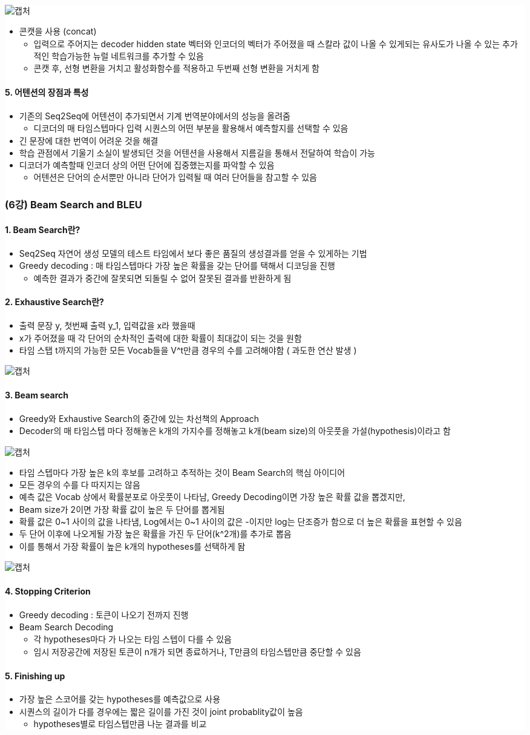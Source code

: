 ![캡처](https://user-images.githubusercontent.com/44515744/108146026-c3e5d680-710f-11eb-9589-b25a1a730985.PNG)

+ 콘캣을 사용 (concat)
    + 입력으로 주어지는 decoder hidden state 벡터와 인코더의 벡터가 주어졌을 때 스칼라 값이 나올 수 있게되는 유사도가 나올 수 있는 추가적인 학습가능한 뉴럴 네트워크를 추가할 수 있음
    + 콘캣 후, 선형 변환을 거치고 활성화함수를 적용하고 두번째 선형 변환을 거치게 함

#### 5. 어텐션의 장점과 특성
+ 기존의 Seq2Seq에 어텐션이 추가되면서 기계 번역분야에서의 성능을 올려줌
    + 디코더의 매 타임스텝마다 입력 시퀀스의 어떤 부분을 활용해서 예측할지를 선택할 수 있음
+ 긴 문장에 대한 번역이 어려운 것을 해결
+ 학습 관점에서 기울기 소실이 발생되던 것을 어텐션을 사용해서 지름길을 통해서 전달하여 학습이 가능
+ 디코더가 예측할때 인코더 상의 어떤 단어에 집중했는지를 파악할 수 있음
    + 어텐션은 단어의 순서뿐만 아니라 단어가 입력될 때 여러 단어들을 참고할 수 있음

### (6강) Beam Search and BLEU
#### 1. Beam Search란?
+ Seq2Seq 자연어 생성 모델의 테스트 타임에서 보다 좋은 품질의 생성결과를 얻을 수 있게하는 기법
+ Greedy decoding : 매 타임스텝마다 가장 높은 확률을 갖는 단어를 택해서 디코딩을 진행
    + 예측한 결과가 중간에 잘못되면 되돌릴 수 없어 잘못된 결과를 반환하게 됨

#### 2. Exhaustive Search란?
+ 출력 문장 y, 첫번째 출력 y_1, 입력값을 x라 했을때
+ x가 주어졌을 때 각 단어의 순차적인 출력에 대한 확률이 최대값이 되는 것을 원함
+ 타임 스탭 t까지의 가능한 모든 Vocab들을 V^t만큼 경우의 수를 고려해야함 ( 과도한 연산 발생 )

![캡처](https://user-images.githubusercontent.com/44515744/108148548-62743680-7114-11eb-89b8-4037cf96d2b7.PNG)

#### 3. Beam search
+ Greedy와 Exhaustive Search의 중간에 있는 차선책의 Approach
+ Decoder의 매 타임스텝 마다 정해놓은 k개의 가지수를 정해놓고 k개(beam size)의 아웃풋을 가설(hypothesis)이라고 함

![캡처](https://user-images.githubusercontent.com/44515744/108148828-f6460280-7114-11eb-8bc9-afd00e7d46e1.PNG)

+ 타임 스텝마다 가장 높은 k의 후보를 고려하고 추적하는 것이 Beam Search의 핵심 아이디어
+ 모든 경우의 수를 다 따지지는 않음
+ 예측 값은 Vocab 상에서 확률분포로 아웃풋이 나타남, Greedy Decoding이면 가장 높은 확률 값을 뽑겠지만,
+ Beam size가 2이면 가장 확률 값이 높은 두 단어를 뽑게됨
+ 확률 값은 0~1 사이의 값을 나타냄, Log에서는 0~1 사이의 값은 -이지만 log는 단조증가 함으로 더 높은 확률을 표현할 수 있음
+ 두 단어 이후에 나오게될 가장 높은 확률을 가진 두 단어(k^2개)를 추가로 뽑음
+ 이를 통해서 가장 확률이 높은 k개의 hypotheses를 선택하게 돰

![캡처](https://user-images.githubusercontent.com/44515744/108149469-407bb380-7116-11eb-9411-2636f8a751f6.PNG)

#### 4. Stopping Criterion
+ Greedy decoding : <END> 토큰이 나오기 전까지 진행
+ Beam Search Decoding
    + 각 hypotheses마다 <END>가 나오는 타임 스텝이 다를 수 있음
    + 임시 저장공간에 저장된 <END> 토큰이 n개가 되면 종료하거나, T만큼의 타임스텝만큼 중단할 수 있음

#### 5. Finishing up
+ 가장 높은 스코어를 갖는 hypotheses를 예측값으로 사용
+ 시퀀스의 길이가 다를 경우에는 짧은 길이를 가진 것이 joint probablity값이 높음
    + hypotheses별로 타임스텝만큼 나눈 결과를 비교

